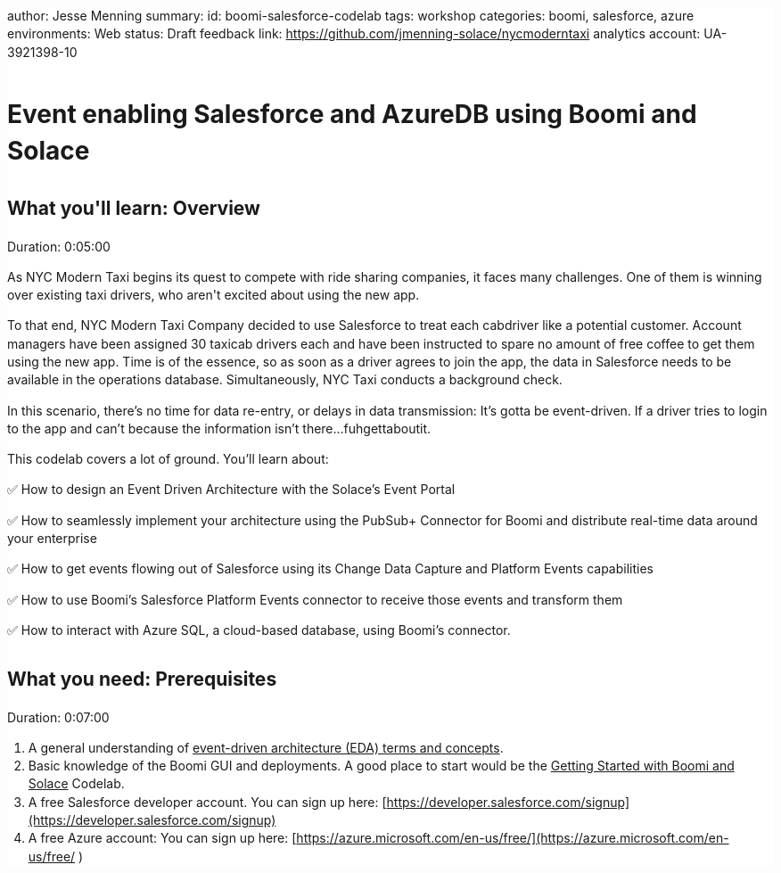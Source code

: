 author: Jesse Menning
summary:
id: boomi-salesforce-codelab
tags: workshop
categories: boomi, salesforce, azure
environments: Web
status: Draft
feedback link: https://github.com/jmenning-solace/nycmoderntaxi
analytics account: UA-3921398-10

# Event enabling Salesforce and AzureDB using Boomi and Solace


## What you'll learn: Overview

Duration: 0:05:00


As NYC Modern Taxi begins its quest to compete with ride sharing companies, it faces many challenges. One of them is winning over existing taxi drivers, who aren't excited about using the new app. 

To that end, NYC Modern Taxi Company decided to use Salesforce to treat each cabdriver like a potential customer. Account managers have been assigned 30 taxicab drivers each and have been instructed to spare no amount of free coffee to get them using the new app. Time is of the essence, so as soon as a driver agrees to join the app, the data in Salesforce needs to be available in the operations database. Simultaneously, NYC Taxi conducts a background check. 

In this scenario, there’s no time for data re-entry, or delays in data transmission: It’s gotta be event-driven. If a driver tries to login to the app and can’t because the information isn’t there…fuhgettaboutit. 

This codelab covers a lot of ground. You’ll learn about: 

✅ How to design an Event Driven Architecture with the Solace’s Event Portal 

✅ How to seamlessly implement your architecture using the PubSub+ Connector for Boomi and distribute real-time data around your enterprise 

✅ How to get events flowing out of Salesforce using its Change Data Capture and Platform Events capabilities 

✅ How to use Boomi’s Salesforce Platform Events connector to receive those events and transform them 

✅ How to interact with Azure SQL, a cloud-based database, using Boomi’s connector. 


## What you need: Prerequisites

Duration: 0:07:00


1. A general understanding of [event-driven architecture (EDA) terms and concepts](https://docs.solace.com/#Messagin). 
1. Basic knowledge of the Boomi GUI and deployments. A good place to start would be the [Getting Started with Boomi and Solace](https://codelabs.solace.dev/codelabs/boomi-getting-started/index.html) Codelab. 
1. A free Salesforce developer account. You can sign up here: [https://developer.salesforce.com/signup](https://developer.salesforce.com/signup)
1. A free Azure account: You can sign up here: [https://azure.microsoft.com/en-us/free/](https://azure.microsoft.com/en-us/free/ ) 
